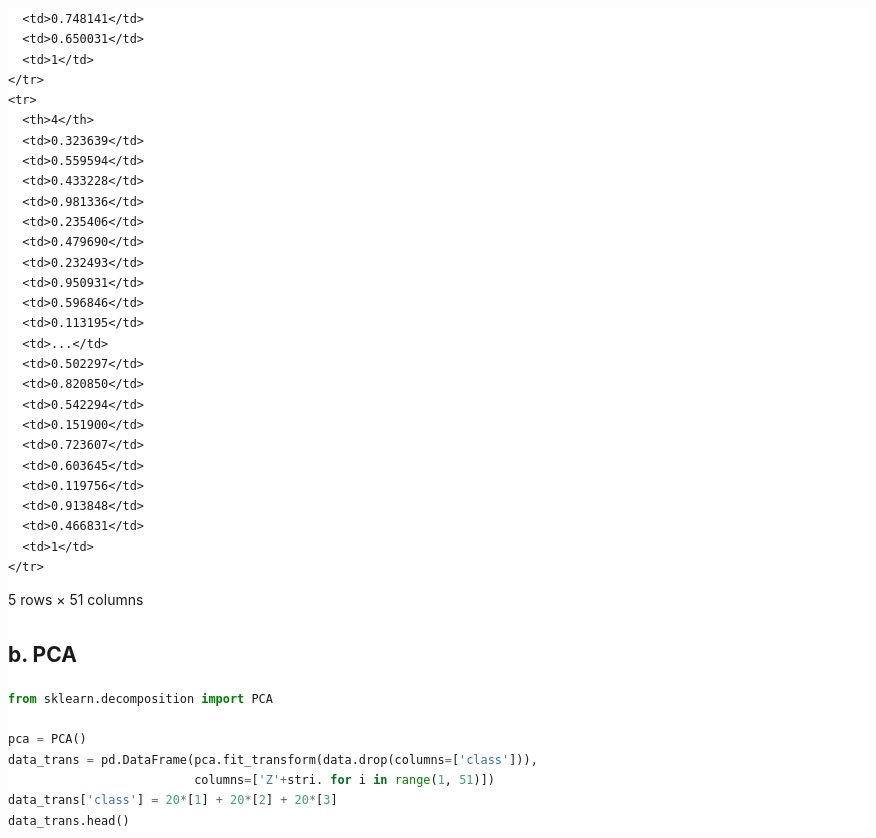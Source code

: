       <td>0.748141</td>
      <td>0.650031</td>
      <td>1</td>
    </tr>
    <tr>
      <th>4</th>
      <td>0.323639</td>
      <td>0.559594</td>
      <td>0.433228</td>
      <td>0.981336</td>
      <td>0.235406</td>
      <td>0.479690</td>
      <td>0.232493</td>
      <td>0.950931</td>
      <td>0.596846</td>
      <td>0.113195</td>
      <td>...</td>
      <td>0.502297</td>
      <td>0.820850</td>
      <td>0.542294</td>
      <td>0.151900</td>
      <td>0.723607</td>
      <td>0.603645</td>
      <td>0.119756</td>
      <td>0.913848</td>
      <td>0.466831</td>
      <td>1</td>
    </tr>
  </tbody>
</table>
<p>5 rows × 51 columns</p>
</div>



## b. PCA


```python
from sklearn.decomposition import PCA

pca = PCA()
data_trans = pd.DataFrame(pca.fit_transform(data.drop(columns=['class'])), 
                          columns=['Z'+stri. for i in range(1, 51)])
data_trans['class'] = 20*[1] + 20*[2] + 20*[3]
data_trans.head()
```




<div>
<style scoped>
    .dataframe tbody tr th:only-of-type {
        vertical-align: middle;
    }
